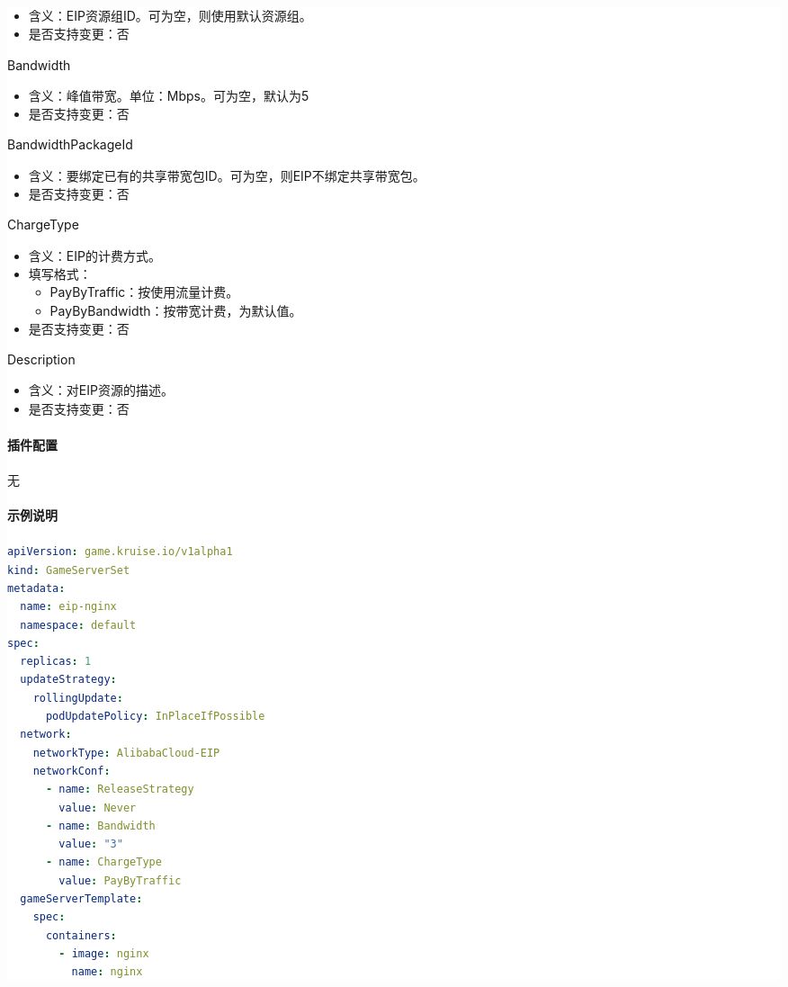 - 含义：EIP资源组ID。可为空，则使用默认资源组。
- 是否支持变更：否

Bandwidth

- 含义：峰值带宽。单位：Mbps。可为空，默认为5
- 是否支持变更：否

BandwidthPackageId

- 含义：要绑定已有的共享带宽包ID。可为空，则EIP不绑定共享带宽包。
- 是否支持变更：否

ChargeType

- 含义：EIP的计费方式。
- 填写格式：
    - PayByTraffic：按使用流量计费。
    - PayByBandwidth：按带宽计费，为默认值。
- 是否支持变更：否

Description

- 含义：对EIP资源的描述。
- 是否支持变更：否

#### 插件配置

无

#### 示例说明

```yaml
apiVersion: game.kruise.io/v1alpha1
kind: GameServerSet
metadata:
  name: eip-nginx
  namespace: default
spec:
  replicas: 1
  updateStrategy:
    rollingUpdate:
      podUpdatePolicy: InPlaceIfPossible
  network:
    networkType: AlibabaCloud-EIP
    networkConf:
      - name: ReleaseStrategy
        value: Never
      - name: Bandwidth
        value: "3"
      - name: ChargeType
        value: PayByTraffic
  gameServerTemplate:
    spec:
      containers:
        - image: nginx
          name: nginx
```
